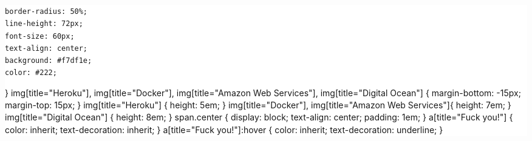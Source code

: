     border-radius: 50%;
    line-height: 72px;
    font-size: 60px;
    text-align: center;
    background: #f7df1e;
    color: #222;
  }
  img[title="Heroku"],
  img[title="Docker"],
  img[title="Amazon Web Services"],
  img[title="Digital Ocean"] {
    margin-bottom: -15px;
    margin-top: 15px;
  }
  img[title="Heroku"] {
    height: 5em;
  }
  img[title="Docker"],
  img[title="Amazon Web Services"]{
    height: 7em;
  }
  img[title="Digital Ocean"] {
    height: 8em;
  }
  span.center {
    display: block;
    text-align: center;
    padding: 1em;
  }
  a[title="Fuck you!"] {
    color: inherit;
    text-decoration: inherit;
  }
  a[title="Fuck you!"]:hover {
    color: inherit;
    text-decoration: underline;
  }
</style>

<style>
/*! normalize.css v3.0.0 | MIT License | git.io/normalize */
.slide-style article,.slide-style aside,.slide-style details,.slide-style figcaption,.slide-style figure,.slide-style footer,.slide-style header,.slide-style hgroup,.slide-style main,.slide-style nav,.slide-style section,.slide-style summary{display:block}
.slide-style audio,.slide-style canvas,.slide-style progress,.slide-style video{display:inline-block;vertical-align:baseline}
.slide-style audio:not([controls]){display:none;height:0}
.slide-style [hidden],.slide-style template{display:none}
.slide-style a{background:0 0}
.slide-style a:active,.slide-style a:hover{outline:0}
.slide-style abbr[title]{border-bottom:1px dotted}
.slide-style b{font-weight:700}
.slide-style dfn{font-style:italic}
.slide-style h1{font-size:2em}
.slide-style mark{background:#ff0;color:#000}
.slide-style small{font-size:80%}sub,.slide-style sup{font-size:75%;line-height:0;position:relative;vertical-align:baseline}.slide-style sup{top:-.5em}.slide-style sub{bottom:-.25em}.slide-style img{border:0}
.slide-style svg:not(:root){overflow:hidden}
.slide-style figure{margin:1em 40px}
.slide-style hr{box-sizing:content-box}
.slide-style pre{overflow:auto}
.slide-style code,.slide-style kbd,.slide-style pre,.slide-style samp{font-size:1em}
.slide-style kbd,.slide-style pre,.slide-style samp{font-family:monospace, monospace}

  [cowboy-coding]:              http://www.bnj.com/blog/cowboy-coding-pink-sombrero/
  [cowboy-coding-sombrero-guy]: /images/get-infrastructure-right/cowboy-coding.jpg "Cowboy Coding"
  [automate-all-the-things]:    /images/get-infrastructure-right/automate-all-the-things.png "Automate All The Things"
  [morpheus-bullshit]:          /images/get-infrastructure-right/bullshit.jpg "What if I told you... that's bullshit"
  [bad-time]:                   /images/get-infrastructure-right/bad-time.jpg "If you manually do anything, you're going to have a bad time."
  [scrum]:                      http://en.wikipedia.org/wiki/Scrum_%28software_development%29
  [twelve-factor-app]:          http://12factor.net
  [micro-services]:             http://martinfowler.com/articles/microservices.html
  [buildpack]:                  https://devcenter.heroku.com/articles/buildpacks
  [custom-buildpacks]:          https://devcenter.heroku.com/articles/third-party-buildpacks
  [riker-github]:               https://github.com/jschementi/riker
  [riker-blogpost]:             /riker-heroku-like-app-deploy-for-aws
  [riker-issues]:               https://github.com/jschementi/riker/issues
  [riker-pulls]:                https://github.com/jschementi/riker/pulls
  [boto]:                       http://boto.readthedocs.org/en/latest/
  [riker-pip]:                  https://pypi.python.org/pypi/riker
  [heroku-logo]:                /images/get-infrastructure-right/heroku-logo.jpg "Heroku"
  [heroku]:                     https://www.heroku.com/
  [docker-logo]:                /images/get-infrastructure-right/docker.png "Docker"
  [docker]:                     https://www.docker.com/
  [aws-logo]:                   /images/get-infrastructure-right/aws.png "Amazon Web Services"
  [aws-features]:               /images/get-infrastructure-right/AWS_Management_Console.png "AWS Features"
  [aws]:                        http://aws.amazon.com
  [aws-ec2]:                    http://aws.amazon.com/ec2/ "Amazon EC2"
  [aws-elb]:                    http://aws.amazon.com/elasticloadbalancing/
  [aws-autoscale]:              http://aws.amazon.com/autoscaling/
  [aws-ec2-instances]:          http://aws.amazon.com/ec2/instance-types/
  [aws-s3]:                     http://aws.amazon.com/s3/
  [aws-vpc]:                    http://aws.amazon.com/vpc/
  [aws-route53]:                http://aws.amazon.com/route53/
  [aws-opsworks]:               http://aws.amazon.com/opsworks/
  [aws-cf]:                     http://aws.amazon.com/cloudformation/
  [aws-beanstalk]:              http://aws.amazon.com/elasticbeanstalk/
  [aws-beanstalk-customami]:    http://docs.aws.amazon.com/elasticbeanstalk/latest/dg/using-features.customenv.html
  [aws-dynamodb]:               http://aws.amazon.com/dynamodb/
  [mongodb]:                    http://www.mongodb.org/
  [vm]:                         http://en.wikipedia.org/wiki/Virtual_machine
  [digitalocean-logo]:          /images/get-infrastructure-right/docean.svg "Digital Ocean"
  [golang]:                     https://golang.org/
  [rolling updates]:            http://docs.aws.amazon.com/elasticbeanstalk/latest/dg/using-features.rollingupdates.html
  [codedeploy]:                 http://aws.amazon.com/codedeploy/
  [ec2 container service]:      http://aws.amazon.com/ecs/
  [lambda]:                     http://aws.amazon.com/lambda/
  [docean]:                     https://www.digitalocean.com/
  [docean-api]:                 https://developers.digitalocean.com/
  [docean-droplet]:             https://www.digitalocean.com/community/tutorials/how-to-create-your-first-digitalocean-droplet-virtual-server
  [haproxy]:                    http://www.haproxy.org/
  [dockerfile]:                 https://docs.docker.com/reference/builder/